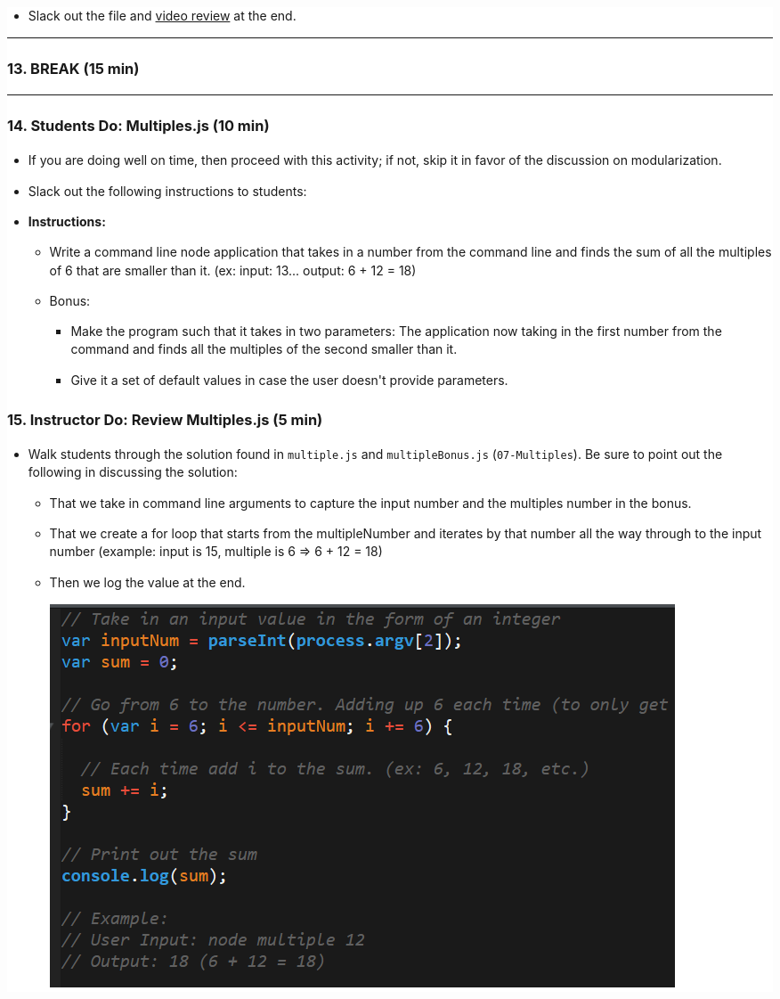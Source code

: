 * Slack out the file and [video review](https://www.youtube.com/watch?v=JH28RCouqfw) at the end.

- - -

### 13. BREAK (15 min)

- - -

### 14. Students Do: Multiples.js (10 min)

* If you are doing well on time, then proceed with this activity; if not, skip it in favor of the discussion on modularization.

* Slack out the following instructions to students:

* **Instructions:**

  * Write a command line node application that takes in a number from the command line and finds the sum of all the multiples of 6 that are smaller than it. (ex: input: 13... output: 6 + 12 = 18)

  * Bonus:

    * Make the program such that it takes in two parameters: The application now taking in the first number from the command and finds all the multiples of the second smaller than it.

    * Give it a set of default values in case the user doesn't provide parameters.

### 15. Instructor Do: Review Multiples.js (5 min)

* Walk students through the solution found in `multiple.js` and `multipleBonus.js` (`07-Multiples`). Be sure to point out the following in discussing the solution:

  * That we take in command line arguments to capture the input number and the multiples number in the bonus.

  * That we create a for loop that starts from the multipleNumber and iterates by that number all the way through to the input number (example: input is 15, multiple is 6 => 6 + 12 = 18)

  * Then we log the value at the end.

    ![11-Multiples](Images/11-Multiples.png)
